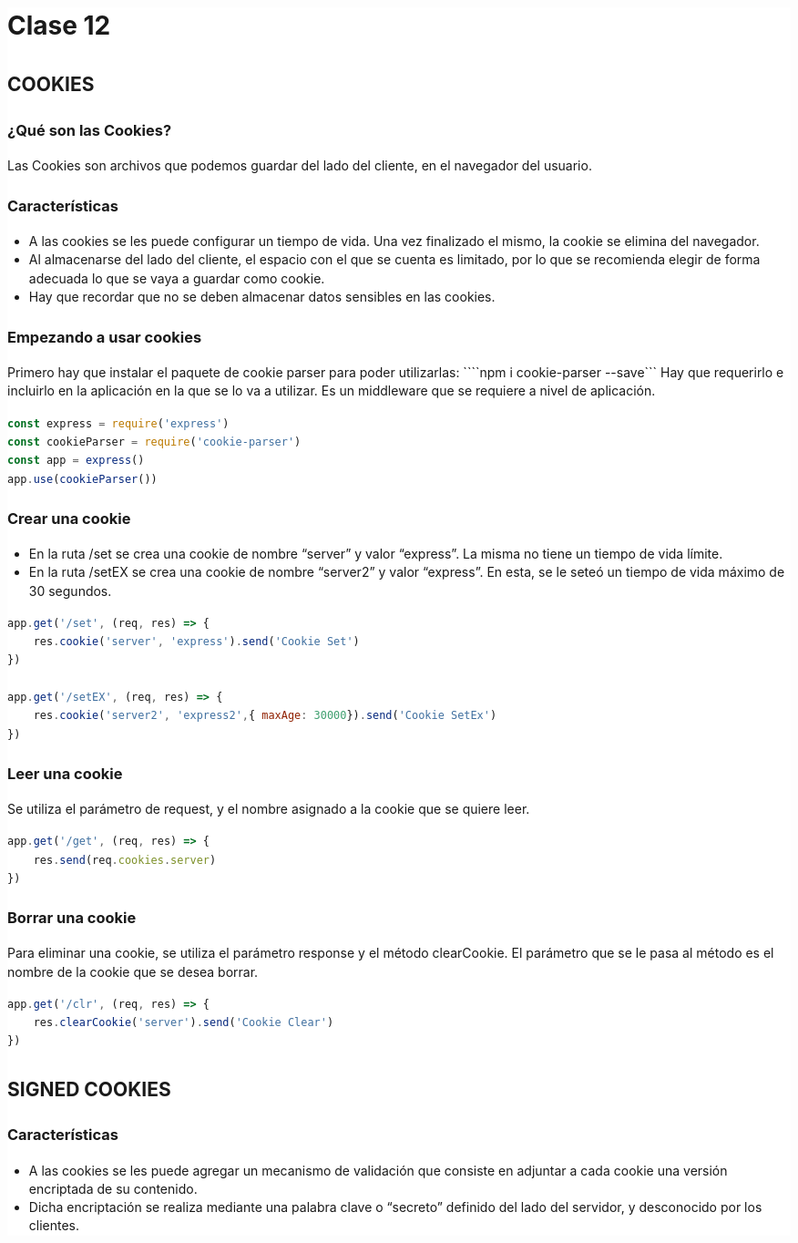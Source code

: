 # Clase 12
## COOKIES
### ¿Qué son las Cookies?
Las Cookies son archivos que podemos guardar del lado del cliente, en el navegador del usuario.
### Características
* A las cookies se les puede configurar un tiempo de vida. Una vez finalizado el mismo, la cookie se elimina del navegador.
* Al almacenarse del lado del cliente, el espacio con el que se cuenta es limitado, por lo que se recomienda elegir de forma adecuada lo que se vaya a guardar como cookie.
* Hay que recordar que no se deben almacenar datos sensibles en las cookies.
### Empezando a usar cookies
Primero hay que instalar el paquete de cookie parser para poder utilizarlas: ````npm i cookie-parser --save```
Hay que requerirlo e incluirlo en la aplicación en la que se lo va a utilizar. Es un middleware que se requiere a nivel de aplicación.
```JavaScript
const express = require('express')
const cookieParser = require('cookie-parser')
const app = express()
app.use(cookieParser())
```
### Crear una cookie
* En la ruta /set se crea una cookie de nombre “server” y valor “express”. La misma no tiene un tiempo de vida límite.
* En la ruta /setEX se crea una cookie de nombre “server2” y valor “express”. En esta, se le seteó un tiempo de vida máximo de 30 segundos.
```JavaScript
app.get('/set', (req, res) => {
    res.cookie('server', 'express').send('Cookie Set')
})

app.get('/setEX', (req, res) => {
    res.cookie('server2', 'express2',{ maxAge: 30000}).send('Cookie SetEx')
})
```
### Leer una cookie
Se utiliza el parámetro de request, y el nombre asignado a la cookie que se quiere leer.
```JavaScript
app.get('/get', (req, res) => {
    res.send(req.cookies.server)
})
```
### Borrar una cookie
Para eliminar una cookie, se utiliza el parámetro response y el método clearCookie. El parámetro que se le pasa al método es el nombre de la cookie que se desea borrar.
```JavaScript
app.get('/clr', (req, res) => {
    res.clearCookie('server').send('Cookie Clear')
})
```
## SIGNED COOKIES
### Características
* A las cookies se les puede agregar un mecanismo de validación que consiste en adjuntar a cada cookie una versión encriptada de su contenido.
* Dicha encriptación se realiza mediante una palabra clave o “secreto” definido del lado del servidor, y desconocido por los clientes.